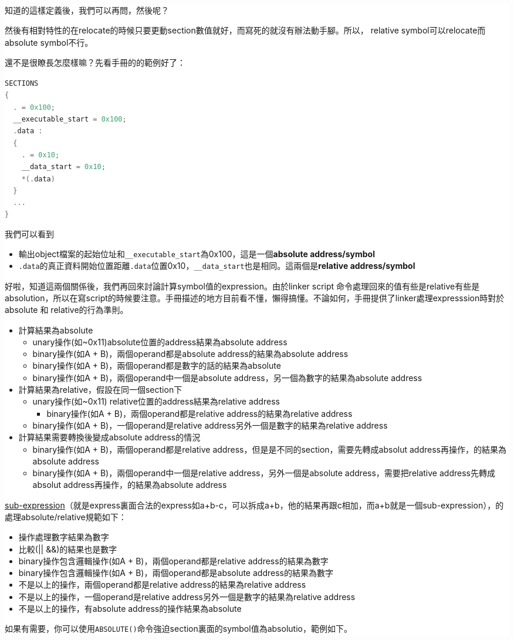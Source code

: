 知道的這樣定義後，我們可以再問，然後呢？

然後有相對特性的在relocate的時候只要更動section數值就好，而寫死的就沒有辦法動手腳。所以， relative symbol可以relocate而absolute symbol不行。

還不是很瞭長怎麼樣嘛？先看手冊的的範例好了：

```c
SECTIONS
{
  . = 0x100;
  __executable_start = 0x100;
  .data :
  {
    . = 0x10;
    __data_start = 0x10;
    *(.data)
  }
  ...
}
```

我們可以看到

* 輸出object檔案的起始位址和`__executable_start`為0x100，這是一個**absolute address/symbol**
* `.data`的真正資料開始位置距離`.data`位置0x10，`__data_start`也是相同。這兩個是**relative address/symbol**

好啦，知道這兩個關係後，我們再回來討論計算symbol值的expression。由於linker script 命令處理回來的值有些是relative有些是absolution，所以在寫script的時候要注意。手冊描述的地方目前看不懂，懶得搞懂。不論如何，手冊提供了linker處理expresssion時對於absolute 和 relative的行為準則。

* 計算結果為absolute
  * unary操作(如~0x11)absolute位置的address結果為absolute address
  * binary操作(如A + B)，兩個operand都是absolute address的結果為absolute address
  * binary操作(如A + B)，兩個operand都是數字的話的結果為absolute
  * binary操作(如A + B)，兩個operand中一個是absolute address，另一個為數字的結果為absolute address
* 計算結果為relative，假設在同一個section下
  * unary操作(如~0x11) relative位置的address結果為relative address
	* binary操作(如A + B)，兩個operand都是relative address的結果為relative address
  * binary操作(如A + B)，一個operand是relative address另外一個是數字的結果為relative address
* 計算結果需要轉換後變成absolute address的情況
	* binary操作(如A + B)，兩個operand都是relative address，但是是不同的section，需要先轉成absolut address再操作，的結果為absolute address
	* binary操作(如A + B)，兩個operand中一個是relative address，另外一個是absolute address，需要把relative address先轉成absolut address再操作，的結果為absolute address

[sub-expression](http://chortle.ccsu.edu/java5/Notes/chap09B/ch09B_10.html)（就是express裏面合法的express如a+b-c，可以拆成a+b，他的結果再跟c相加，而a+b就是一個sub-expression），的處理absolute/relative規範如下：

* 操作處理數字結果為數字
* 比較(|| &&)的結果也是數字
* binary操作包含邏輯操作(如A + B)，兩個operand都是relative address的結果為數字
* binary操作包含邏輯操作(如A + B)，兩個operand都是absolute address的結果為數字
* 不是以上的操作，兩個operand都是relative address的結果為relative address
* 不是以上的操作，一個operand是relative address另外一個是數字的結果為relative address
* 不是以上的操作，有absolute address的操作結果為absolute

如果有需要，你可以使用`ABSOLUTE()`命令強迫section裏面的symbol值為absolutio，範例如下。
